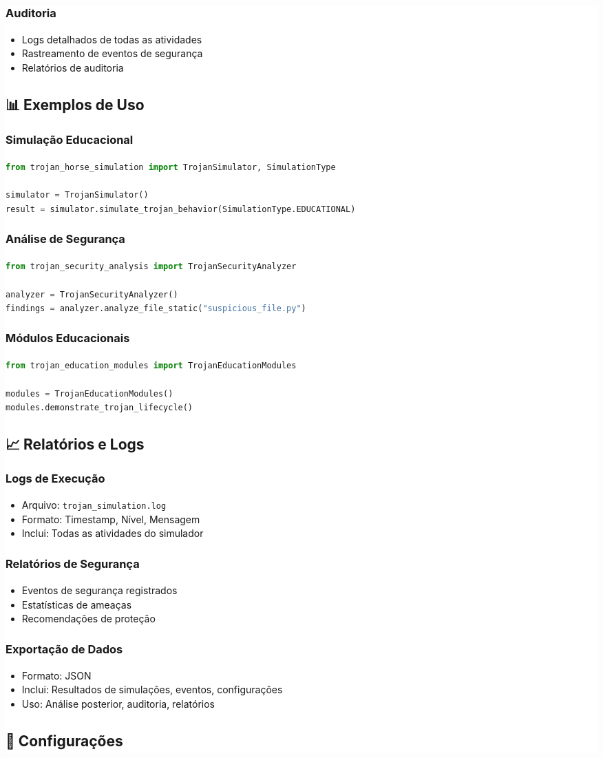 ### Auditoria
- Logs detalhados de todas as atividades
- Rastreamento de eventos de segurança
- Relatórios de auditoria

## 📊 Exemplos de Uso

### Simulação Educacional
```python
from trojan_horse_simulation import TrojanSimulator, SimulationType

simulator = TrojanSimulator()
result = simulator.simulate_trojan_behavior(SimulationType.EDUCATIONAL)
```

### Análise de Segurança
```python
from trojan_security_analysis import TrojanSecurityAnalyzer

analyzer = TrojanSecurityAnalyzer()
findings = analyzer.analyze_file_static("suspicious_file.py")
```

### Módulos Educacionais
```python
from trojan_education_modules import TrojanEducationModules

modules = TrojanEducationModules()
modules.demonstrate_trojan_lifecycle()
```

## 📈 Relatórios e Logs

### Logs de Execução
- Arquivo: `trojan_simulation.log`
- Formato: Timestamp, Nível, Mensagem
- Inclui: Todas as atividades do simulador

### Relatórios de Segurança
- Eventos de segurança registrados
- Estatísticas de ameaças
- Recomendações de proteção

### Exportação de Dados
- Formato: JSON
- Inclui: Resultados de simulações, eventos, configurações
- Uso: Análise posterior, auditoria, relatórios

## 🔧 Configurações
